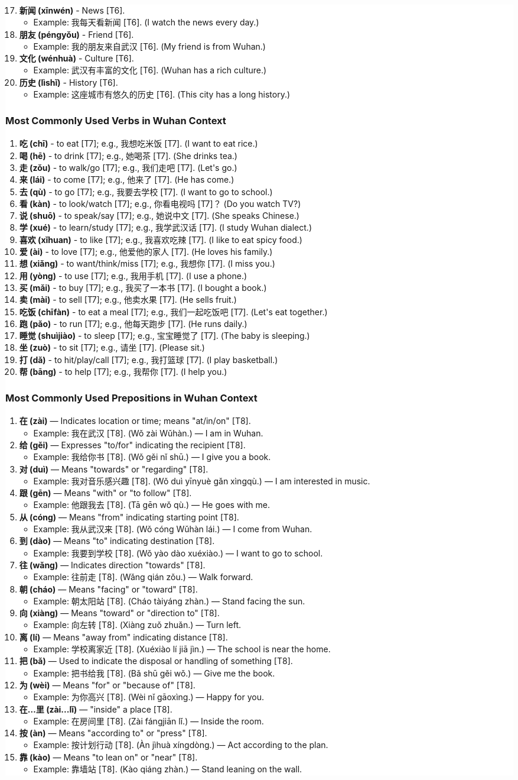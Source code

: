 17. **新闻 (xīnwén)** - News [T6].
    *   Example: 我每天看新闻 [T6]. (I watch the news every day.)
18. **朋友 (péngyǒu)** - Friend [T6].
    *   Example: 我的朋友来自武汉 [T6]. (My friend is from Wuhan.)
19. **文化 (wénhuà)** - Culture [T6].
    *   Example: 武汉有丰富的文化 [T6]. (Wuhan has a rich culture.)
20. **历史 (lìshǐ)** - History [T6].
    *   Example: 这座城市有悠久的历史 [T6]. (This city has a long history.)

### Most Commonly Used Verbs in Wuhan Context

1.  **吃 (chī)** - to eat [T7]; e.g., 我想吃米饭 [T7]. (I want to eat rice.)
2.  **喝 (hē)** - to drink [T7]; e.g., 她喝茶 [T7]. (She drinks tea.)
3.  **走 (zǒu)** - to walk/go [T7]; e.g., 我们走吧 [T7]. (Let's go.)
4.  **来 (lái)** - to come [T7]; e.g., 他来了 [T7]. (He has come.)
5.  **去 (qù)** - to go [T7]; e.g., 我要去学校 [T7]. (I want to go to school.)
6.  **看 (kàn)** - to look/watch [T7]; e.g., 你看电视吗 [T7]？ (Do you watch TV?)
7.  **说 (shuō)** - to speak/say [T7]; e.g., 她说中文 [T7]. (She speaks Chinese.)
8.  **学 (xué)** - to learn/study [T7]; e.g., 我学武汉话 [T7]. (I study Wuhan dialect.)
9.  **喜欢 (xǐhuan)** - to like [T7]; e.g., 我喜欢吃辣 [T7]. (I like to eat spicy food.)
10. **爱 (ài)** - to love [T7]; e.g., 他爱他的家人 [T7]. (He loves his family.)
11. **想 (xiǎng)** - to want/think/miss [T7]; e.g., 我想你 [T7]. (I miss you.)
12. **用 (yòng)** - to use [T7]; e.g., 我用手机 [T7]. (I use a phone.)
13. **买 (mǎi)** - to buy [T7]; e.g., 我买了一本书 [T7]. (I bought a book.)
14. **卖 (mài)** - to sell [T7]; e.g., 他卖水果 [T7]. (He sells fruit.)
15. **吃饭 (chīfàn)** - to eat a meal [T7]; e.g., 我们一起吃饭吧 [T7]. (Let's eat together.)
16. **跑 (pǎo)** - to run [T7]; e.g., 他每天跑步 [T7]. (He runs daily.)
17. **睡觉 (shuìjiào)** - to sleep [T7]; e.g., 宝宝睡觉了 [T7]. (The baby is sleeping.)
18. **坐 (zuò)** - to sit [T7]; e.g., 请坐 [T7]. (Please sit.)
19. **打 (dǎ)** - to hit/play/call [T7]; e.g., 我打篮球 [T7]. (I play basketball.)
20. **帮 (bāng)** - to help [T7]; e.g., 我帮你 [T7]. (I help you.)

### Most Commonly Used Prepositions in Wuhan Context

1.  **在 (zài)** — Indicates location or time; means "at/in/on" [T8].
    *   Example: 我在武汉 [T8]. (Wǒ zài Wǔhàn.) — I am in Wuhan.
2.  **给 (gěi)** — Expresses "to/for" indicating the recipient [T8].
    *   Example: 我给你书 [T8]. (Wǒ gěi nǐ shū.) — I give you a book.
3.  **对 (duì)** — Means "towards" or "regarding" [T8].
    *   Example: 我对音乐感兴趣 [T8]. (Wǒ duì yīnyuè gǎn xìngqù.) — I am interested in music.
4.  **跟 (gēn)** — Means "with" or "to follow" [T8].
    *   Example: 他跟我去 [T8]. (Tā gēn wǒ qù.) — He goes with me.
5.  **从 (cóng)** — Means "from" indicating starting point [T8].
    *   Example: 我从武汉来 [T8]. (Wǒ cóng Wǔhàn lái.) — I come from Wuhan.
6.  **到 (dào)** — Means "to" indicating destination [T8].
    *   Example: 我要到学校 [T8]. (Wǒ yào dào xuéxiào.) — I want to go to school.
7.  **往 (wǎng)** — Indicates direction "towards" [T8].
    *   Example: 往前走 [T8]. (Wǎng qián zǒu.) — Walk forward.
8.  **朝 (cháo)** — Means "facing" or "toward" [T8].
    *   Example: 朝太阳站 [T8]. (Cháo tàiyáng zhàn.) — Stand facing the sun.
9.  **向 (xiàng)** — Means "toward" or "direction to" [T8].
    *   Example: 向左转 [T8]. (Xiàng zuǒ zhuǎn.) — Turn left.
10. **离 (lí)** — Means "away from" indicating distance [T8].
    *   Example: 学校离家近 [T8]. (Xuéxiào lí jiā jìn.) — The school is near the home.
11. **把 (bǎ)** — Used to indicate the disposal or handling of something [T8].
    *   Example: 把书给我 [T8]. (Bǎ shū gěi wǒ.) — Give me the book.
12. **为 (wèi)** — Means "for" or "because of" [T8].
    *   Example: 为你高兴 [T8]. (Wèi nǐ gāoxìng.) — Happy for you.
13. **在…里 (zài...lǐ)** — "inside" a place [T8].
    *   Example: 在房间里 [T8]. (Zài fángjiān lǐ.) — Inside the room.
14. **按 (àn)** — Means "according to" or "press" [T8].
    *   Example: 按计划行动 [T8]. (Àn jìhuà xíngdòng.) — Act according to the plan.
15. **靠 (kào)** — Means "to lean on" or "near" [T8].
    *   Example: 靠墙站 [T8]. (Kào qiáng zhàn.) — Stand leaning on the wall.